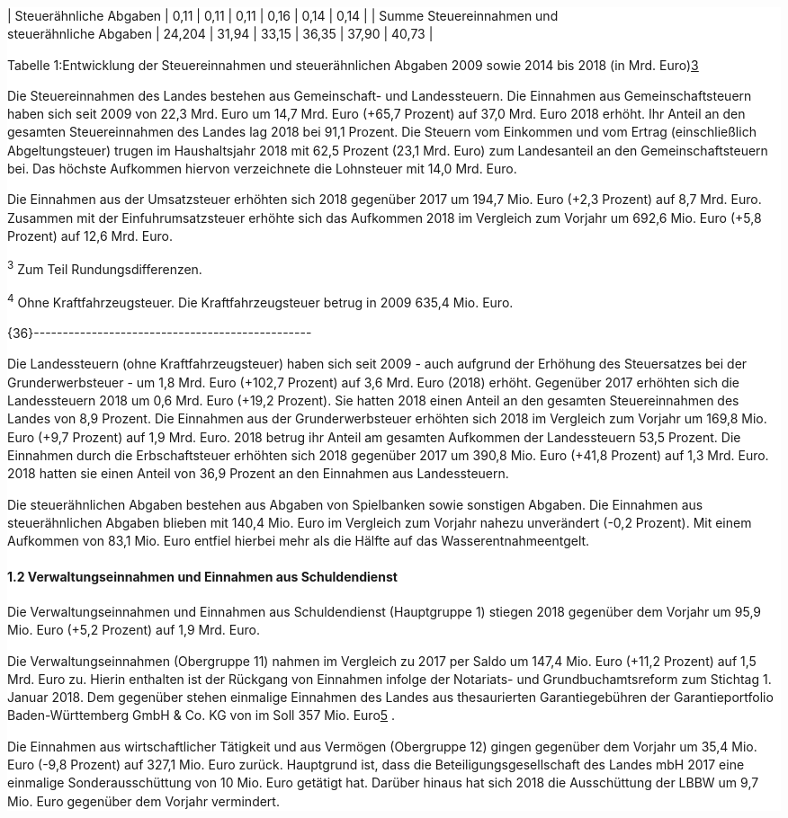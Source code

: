 | Steuerähnliche Abgaben                                 | 0,11   | 0,11  | 0,11  | 0,16  | 0,14  | 0,14  |
| Summe Steuereinnahmen und<br>steuerähnliche Abgaben    | 24,204 | 31,94 | 33,15 | 36,35 | 37,90 | 40,73 |

Tabelle 1:Entwicklung der Steuereinnahmen und steuerähnlichen Abgaben 2009 sowie 2014 bis 2018 (in Mrd. Euro)[3](#page-35-0)

Die Steuereinnahmen des Landes bestehen aus Gemeinschaft- und Landessteuern. Die Einnahmen aus Gemeinschaftsteuern haben sich seit 2009 von 22,3 Mrd. Euro um 14,7 Mrd. Euro (+65,7 Prozent) auf 37,0 Mrd. Euro 2018 erhöht. Ihr Anteil an den gesamten Steuereinnahmen des Landes lag 2018 bei 91,1 Prozent. Die Steuern vom Einkommen und vom Ertrag (einschließlich Abgeltungsteuer) trugen im Haushaltsjahr 2018 mit 62,5 Prozent (23,1 Mrd. Euro) zum Landesanteil an den Gemeinschaftsteuern bei. Das höchste Aufkommen hiervon verzeichnete die Lohnsteuer mit 14,0 Mrd. Euro.

Die Einnahmen aus der Umsatzsteuer erhöhten sich 2018 gegenüber 2017 um 194,7 Mio. Euro (+2,3 Prozent) auf 8,7 Mrd. Euro. Zusammen mit der Einfuhrumsatzsteuer erhöhte sich das Aufkommen 2018 im Vergleich zum Vorjahr um 692,6 Mio. Euro (+5,8 Prozent) auf 12,6 Mrd. Euro.

<span id="page-35-1"></span><span id="page-35-0"></span><sup>3</sup> Zum Teil Rundungsdifferenzen.

<sup>4</sup> Ohne Kraftfahrzeugsteuer. Die Kraftfahrzeugsteuer betrug in 2009 635,4 Mio. Euro.

{36}------------------------------------------------

Die Landessteuern (ohne Kraftfahrzeugsteuer) haben sich seit 2009 - auch aufgrund der Erhöhung des Steuersatzes bei der Grunderwerbsteuer - um 1,8 Mrd. Euro (+102,7 Prozent) auf 3,6 Mrd. Euro (2018) erhöht. Gegenüber 2017 erhöhten sich die Landessteuern 2018 um 0,6 Mrd. Euro (+19,2 Prozent). Sie hatten 2018 einen Anteil an den gesamten Steuereinnahmen des Landes von 8,9 Prozent. Die Einnahmen aus der Grunderwerbsteuer erhöhten sich 2018 im Vergleich zum Vorjahr um 169,8 Mio. Euro (+9,7 Prozent) auf 1,9 Mrd. Euro. 2018 betrug ihr Anteil am gesamten Aufkommen der Landessteuern 53,5 Prozent. Die Einnahmen durch die Erbschaftsteuer erhöhten sich 2018 gegenüber 2017 um 390,8 Mio. Euro (+41,8 Prozent) auf 1,3 Mrd. Euro. 2018 hatten sie einen Anteil von 36,9 Prozent an den Einnahmen aus Landessteuern.

Die steuerähnlichen Abgaben bestehen aus Abgaben von Spielbanken sowie sonstigen Abgaben. Die Einnahmen aus steuerähnlichen Abgaben blieben mit 140,4 Mio. Euro im Vergleich zum Vorjahr nahezu unverändert (-0,2 Prozent). Mit einem Aufkommen von 83,1 Mio. Euro entfiel hierbei mehr als die Hälfte auf das Wasserentnahmeentgelt.

#### **1.2 Verwaltungseinnahmen und Einnahmen aus Schuldendienst**

Die Verwaltungseinnahmen und Einnahmen aus Schuldendienst (Hauptgruppe 1) stiegen 2018 gegenüber dem Vorjahr um 95,9 Mio. Euro (+5,2 Prozent) auf 1,9 Mrd. Euro.

Die Verwaltungseinnahmen (Obergruppe 11) nahmen im Vergleich zu 2017 per Saldo um 147,4 Mio. Euro (+11,2 Prozent) auf 1,5 Mrd. Euro zu. Hierin enthalten ist der Rückgang von Einnahmen infolge der Notariats- und Grundbuchamtsreform zum Stichtag 1. Januar 2018. Dem gegenüber stehen einmalige Einnahmen des Landes aus thesaurierten Garantiegebühren der Garantieportfolio Baden-Württemberg GmbH & Co. KG von im Soll 357 Mio. Euro[5](#page-36-0) .

Die Einnahmen aus wirtschaftlicher Tätigkeit und aus Vermögen (Obergruppe 12) gingen gegenüber dem Vorjahr um 35,4 Mio. Euro (-9,8 Prozent) auf 327,1 Mio. Euro zurück. Hauptgrund ist, dass die Beteiligungsgesellschaft des Landes mbH 2017 eine einmalige Sonderausschüttung von 10 Mio. Euro getätigt hat. Darüber hinaus hat sich 2018 die Ausschüttung der LBBW um 9,7 Mio. Euro gegenüber dem Vorjahr vermindert.
